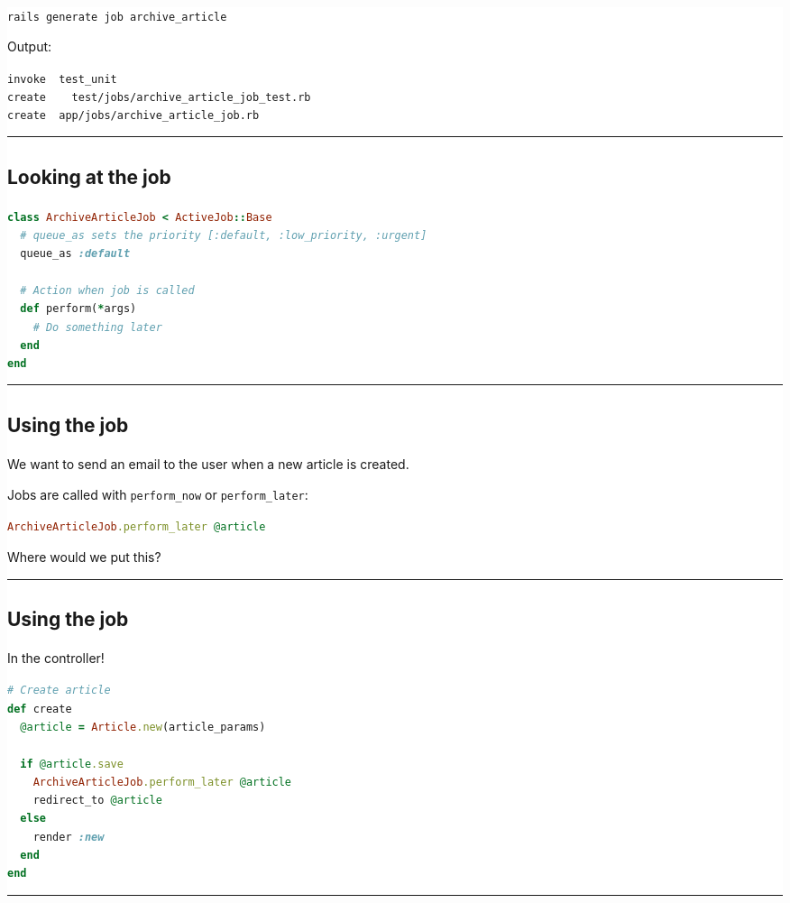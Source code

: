 ```
rails generate job archive_article
```

Output:

```bash
invoke  test_unit
create    test/jobs/archive_article_job_test.rb
create  app/jobs/archive_article_job.rb
```

---

## Looking at the job

```ruby
class ArchiveArticleJob < ActiveJob::Base
  # queue_as sets the priority [:default, :low_priority, :urgent]
  queue_as :default

  # Action when job is called
  def perform(*args)
    # Do something later
  end
end
```

---

## Using the job

We want to send an email to the user when a new article is created.

Jobs are called with `perform_now` or `perform_later`:

```ruby
ArchiveArticleJob.perform_later @article
```

Where would we put this?

---

## Using the job

In the controller!

```ruby
# Create article
def create
  @article = Article.new(article_params)

  if @article.save
    ArchiveArticleJob.perform_later @article
    redirect_to @article
  else
    render :new
  end
end
```

---